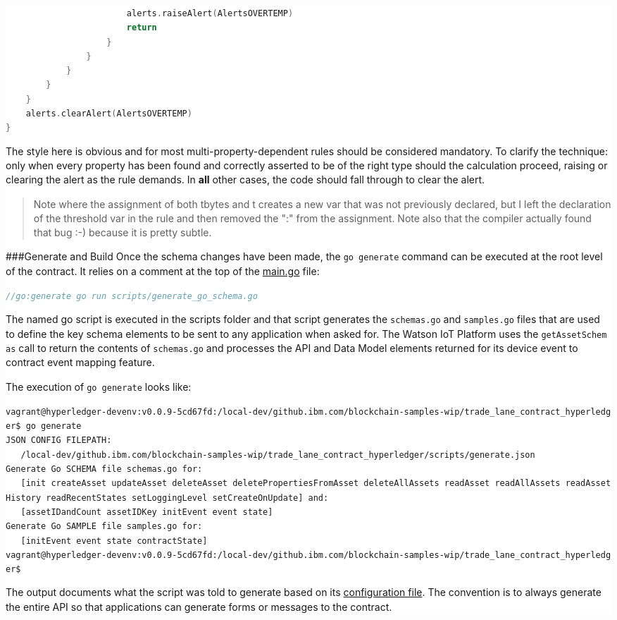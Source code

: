 ``` go
                        alerts.raiseAlert(AlertsOVERTEMP)
                        return
                    }
                }
            }
        }
    }
    alerts.clearAlert(AlertsOVERTEMP)
}
```

The style here is obvious and for most multi-property-dependent rules should be considered mandatory. To clarify the technique: only when every property has been found and correctly asserted to be of the right type should the calculation proceed, raising or clearing the alert as the rule demands. In **all** other cases, the code should fall through to clear the alert.

>Note where the assignment of both tbytes and t creates a new var that was not previously declared, but I left the declaration of the threshold var in the rule and then removed the ":" from the assignment. Note also that the compiler actually found that bug :-) because it is pretty subtle.

###Generate and Build
Once the schema changes have been made, the `go generate` command can be executed at the root level of the contract. It relies on a comment at the top of the [main.go](../main.go) file:

``` go
//go:generate go run scripts/generate_go_schema.go
```
The named go script is executed in the scripts folder and that script generates the `schemas.go` and `samples.go` files that are used to define the key schema elements to be sent to any application when asked for. The Watson IoT Platform uses the `getAssetSchemas` call to return the contents of `schemas.go` and processes the API and Data Model elements returned for its device event to contract event mapping feature.

The execution of `go generate` looks like:

``` sh
vagrant@hyperledger-devenv:v0.0.9-5cd67fd:/local-dev/github.ibm.com/blockchain-samples-wip/trade_lane_contract_hyperledger$ go generate
JSON CONFIG FILEPATH:
   /local-dev/github.ibm.com/blockchain-samples-wip/trade_lane_contract_hyperledger/scripts/generate.json
Generate Go SCHEMA file schemas.go for:
   [init createAsset updateAsset deleteAsset deletePropertiesFromAsset deleteAllAssets readAsset readAllAssets readAssetHistory readRecentStates setLoggingLevel setCreateOnUpdate] and:
   [assetIDandCount assetIDKey initEvent event state]
Generate Go SAMPLE file samples.go for:
   [initEvent event state contractState]
vagrant@hyperledger-devenv:v0.0.9-5cd67fd:/local-dev/github.ibm.com/blockchain-samples-wip/trade_lane_contract_hyperledger$
```
The output documents what the script was told to generate based on its [configuration file](../scripts/generate.json). The convention is to always generate the entire API so that applications can generate forms or messages to the contract.
